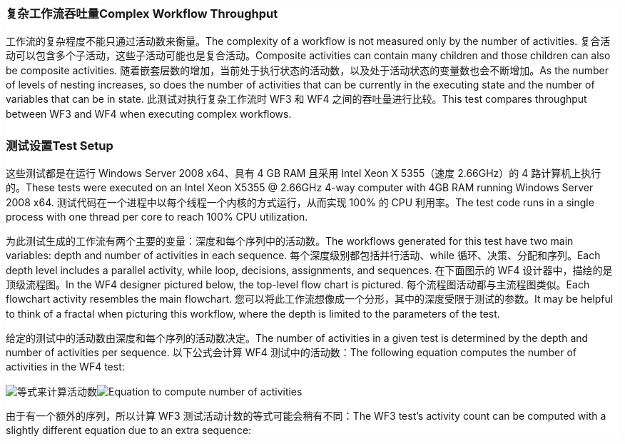 ### <a name="complex-workflow-throughput"></a><span data-ttu-id="d32f1-337">复杂工作流吞吐量</span><span class="sxs-lookup"><span data-stu-id="d32f1-337">Complex Workflow Throughput</span></span>
 <span data-ttu-id="d32f1-338">工作流的复杂程度不能只通过活动数来衡量。</span><span class="sxs-lookup"><span data-stu-id="d32f1-338">The complexity of a workflow is not measured only by the number of activities.</span></span>  <span data-ttu-id="d32f1-339">复合活动可以包含多个子活动，这些子活动可能也是复合活动。</span><span class="sxs-lookup"><span data-stu-id="d32f1-339">Composite activities can contain many children and those children can also be composite activities.</span></span>  <span data-ttu-id="d32f1-340">随着嵌套层数的增加，当前处于执行状态的活动数，以及处于活动状态的变量数也会不断增加。</span><span class="sxs-lookup"><span data-stu-id="d32f1-340">As the number of levels of nesting increases, so does the number of activities that can be currently in the executing state and the number of variables that can be in state.</span></span>  <span data-ttu-id="d32f1-341">此测试对执行复杂工作流时 WF3 和 WF4 之间的吞吐量进行比较。</span><span class="sxs-lookup"><span data-stu-id="d32f1-341">This test compares throughput between WF3 and WF4 when executing complex workflows.</span></span>

### <a name="test-setup"></a><span data-ttu-id="d32f1-342">测试设置</span><span class="sxs-lookup"><span data-stu-id="d32f1-342">Test Setup</span></span>
 <span data-ttu-id="d32f1-343">这些测试都是在运行 Windows Server 2008 x64、具有 4 GB RAM 且采用 Intel Xeon X 5355（速度 2.66GHz）的 4 路计算机上执行的。</span><span class="sxs-lookup"><span data-stu-id="d32f1-343">These tests were executed on an Intel Xeon X5355 @ 2.66GHz 4-way computer with 4GB RAM running Windows Server 2008 x64.</span></span>  <span data-ttu-id="d32f1-344">测试代码在一个进程中以每个线程一个内核的方式运行，从而实现 100% 的 CPU 利用率。</span><span class="sxs-lookup"><span data-stu-id="d32f1-344">The test code runs in a single process with one thread per core to reach 100% CPU utilization.</span></span>

 <span data-ttu-id="d32f1-345">为此测试生成的工作流有两个主要的变量：深度和每个序列中的活动数。</span><span class="sxs-lookup"><span data-stu-id="d32f1-345">The workflows generated for this test have two main variables: depth and number of activities in each sequence.</span></span>  <span data-ttu-id="d32f1-346">每个深度级别都包括并行活动、while 循环、决策、分配和序列。</span><span class="sxs-lookup"><span data-stu-id="d32f1-346">Each depth level includes a parallel activity, while loop, decisions, assignments, and sequences.</span></span>  <span data-ttu-id="d32f1-347">在下面图示的 WF4 设计器中，描绘的是顶级流程图。</span><span class="sxs-lookup"><span data-stu-id="d32f1-347">In the WF4 designer pictured below, the top-level flow chart is pictured.</span></span>  <span data-ttu-id="d32f1-348">每个流程图活动都与主流程图类似。</span><span class="sxs-lookup"><span data-stu-id="d32f1-348">Each flowchart activity resembles the main flowchart.</span></span>  <span data-ttu-id="d32f1-349">您可以将此工作流想像成一个分形，其中的深度受限于测试的参数。</span><span class="sxs-lookup"><span data-stu-id="d32f1-349">It may be helpful to think of a fractal when picturing this workflow, where the depth is limited to the parameters of the test.</span></span>

 <span data-ttu-id="d32f1-350">给定的测试中的活动数由深度和每个序列的活动数决定。</span><span class="sxs-lookup"><span data-stu-id="d32f1-350">The number of activities in a given test is determined by the depth and number of activities per sequence.</span></span>  <span data-ttu-id="d32f1-351">以下公式会计算 WF4 测试中的活动数：</span><span class="sxs-lookup"><span data-stu-id="d32f1-351">The following equation computes the number of activities in the WF4 test:</span></span>

 <span data-ttu-id="d32f1-352">![等式来计算活动数](../../../docs/framework/windows-workflow-foundation/media/numberofactivitiesequation.gif "NumberOfActivitiesEquation")</span><span class="sxs-lookup"><span data-stu-id="d32f1-352">![Equation to compute number of activities](../../../docs/framework/windows-workflow-foundation/media/numberofactivitiesequation.gif "NumberOfActivitiesEquation")</span></span>

 <span data-ttu-id="d32f1-353">由于有一个额外的序列，所以计算 WF3 测试活动计数的等式可能会稍有不同：</span><span class="sxs-lookup"><span data-stu-id="d32f1-353">The WF3 test’s activity count can be computed with a slightly different equation due to an extra sequence:</span></span>
